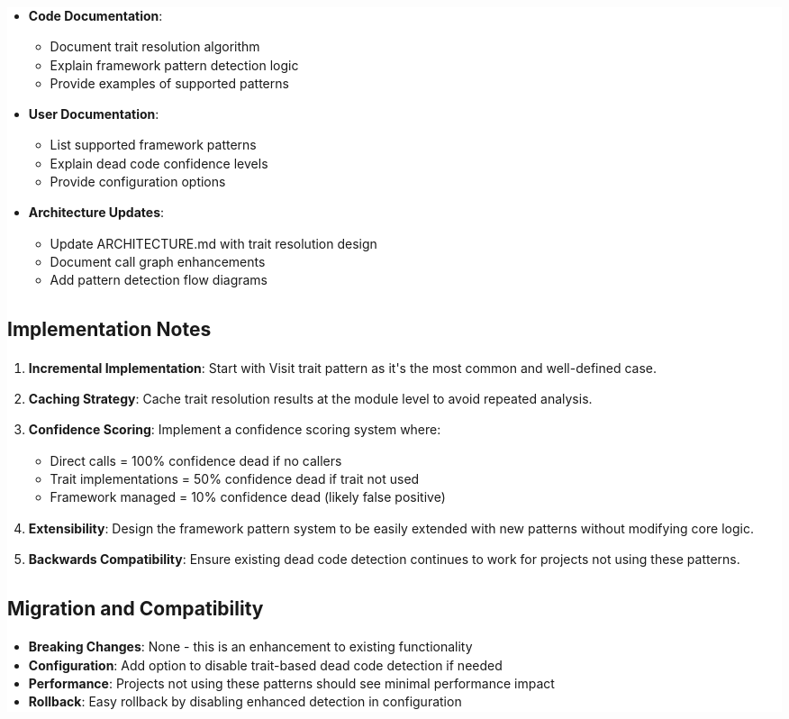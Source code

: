 - **Code Documentation**: 
  - Document trait resolution algorithm
  - Explain framework pattern detection logic
  - Provide examples of supported patterns

- **User Documentation**: 
  - List supported framework patterns
  - Explain dead code confidence levels
  - Provide configuration options

- **Architecture Updates**: 
  - Update ARCHITECTURE.md with trait resolution design
  - Document call graph enhancements
  - Add pattern detection flow diagrams

## Implementation Notes

1. **Incremental Implementation**: Start with Visit trait pattern as it's the most common and well-defined case.

2. **Caching Strategy**: Cache trait resolution results at the module level to avoid repeated analysis.

3. **Confidence Scoring**: Implement a confidence scoring system where:
   - Direct calls = 100% confidence dead if no callers
   - Trait implementations = 50% confidence dead if trait not used
   - Framework managed = 10% confidence dead (likely false positive)

4. **Extensibility**: Design the framework pattern system to be easily extended with new patterns without modifying core logic.

5. **Backwards Compatibility**: Ensure existing dead code detection continues to work for projects not using these patterns.

## Migration and Compatibility

- **Breaking Changes**: None - this is an enhancement to existing functionality
- **Configuration**: Add option to disable trait-based dead code detection if needed
- **Performance**: Projects not using these patterns should see minimal performance impact
- **Rollback**: Easy rollback by disabling enhanced detection in configuration